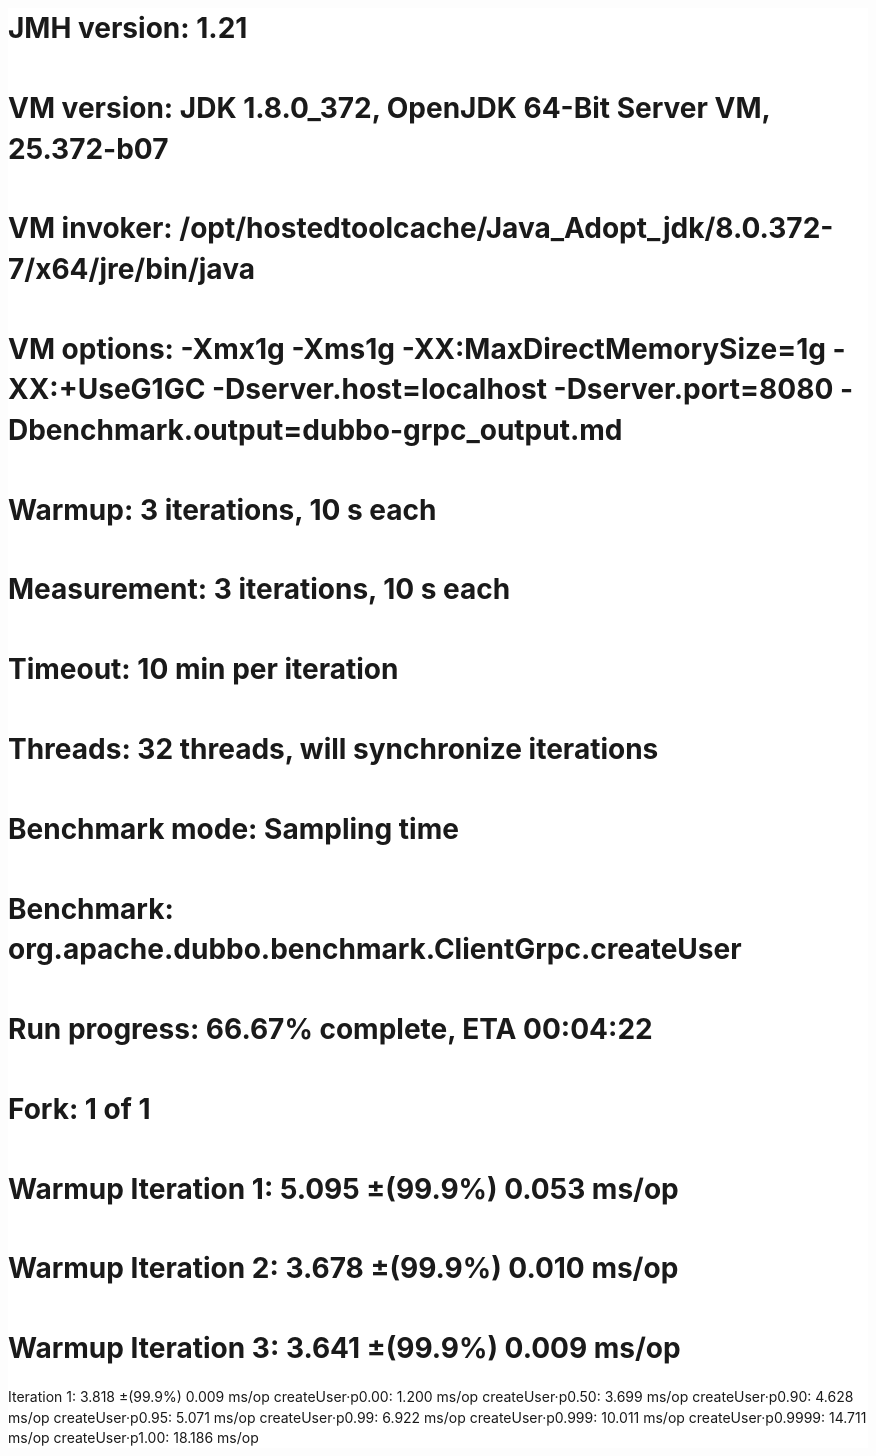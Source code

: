 
# JMH version: 1.21
# VM version: JDK 1.8.0_372, OpenJDK 64-Bit Server VM, 25.372-b07
# VM invoker: /opt/hostedtoolcache/Java_Adopt_jdk/8.0.372-7/x64/jre/bin/java
# VM options: -Xmx1g -Xms1g -XX:MaxDirectMemorySize=1g -XX:+UseG1GC -Dserver.host=localhost -Dserver.port=8080 -Dbenchmark.output=dubbo-grpc_output.md
# Warmup: 3 iterations, 10 s each
# Measurement: 3 iterations, 10 s each
# Timeout: 10 min per iteration
# Threads: 32 threads, will synchronize iterations
# Benchmark mode: Sampling time
# Benchmark: org.apache.dubbo.benchmark.ClientGrpc.createUser

# Run progress: 66.67% complete, ETA 00:04:22
# Fork: 1 of 1
# Warmup Iteration   1: 5.095 ±(99.9%) 0.053 ms/op
# Warmup Iteration   2: 3.678 ±(99.9%) 0.010 ms/op
# Warmup Iteration   3: 3.641 ±(99.9%) 0.009 ms/op
Iteration   1: 3.818 ±(99.9%) 0.009 ms/op
                 createUser·p0.00:   1.200 ms/op
                 createUser·p0.50:   3.699 ms/op
                 createUser·p0.90:   4.628 ms/op
                 createUser·p0.95:   5.071 ms/op
                 createUser·p0.99:   6.922 ms/op
                 createUser·p0.999:  10.011 ms/op
                 createUser·p0.9999: 14.711 ms/op
                 createUser·p1.00:   18.186 ms/op
